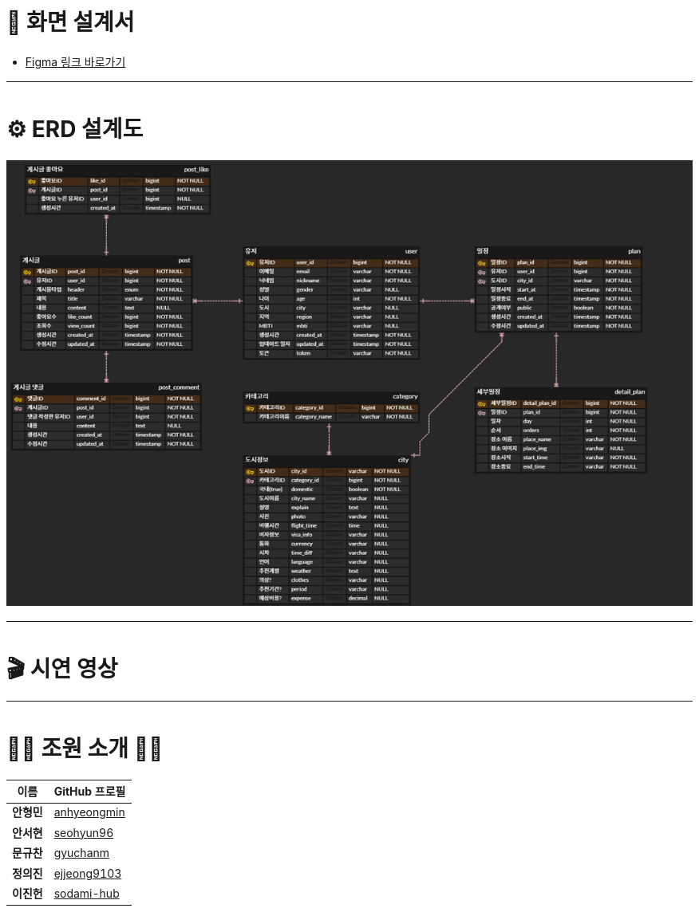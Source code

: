 # 🎨 화면 설계서
- [Figma 링크 바로가기](https://www.figma.com/design/rYW4C588GWq76y1KePj0hA/%EC%96%B4%EB%94%94%EB%A1%9C%3F?node-id=3-2&p=f&t=SAxJPpAUcTieTO5M-0)

---

# ⚙️ ERD 설계도
<img style="width:1000px" src="resources/어디로_.png"></img>

---

# 🎬 시연 영상


---

# 👨‍💻 조원 소개 👩‍💻

| 이름       | GitHub 프로필                          |
| ---------- | ------------------------------------- |
| **안형민** | [anhyeongmin](https://github.com/anhyeongmin) |
| **안서현** | [seohyun96](https://github.com/seohyun96)     |
| **문규찬** | [gyuchanm](https://github.com/gyuchanm)       |
| **정의진** | [ejjeong9103](https://github.com/ejjeong9103) |
| **이진헌** | [sodami-hub](https://github.com/sodami-hub)   |

